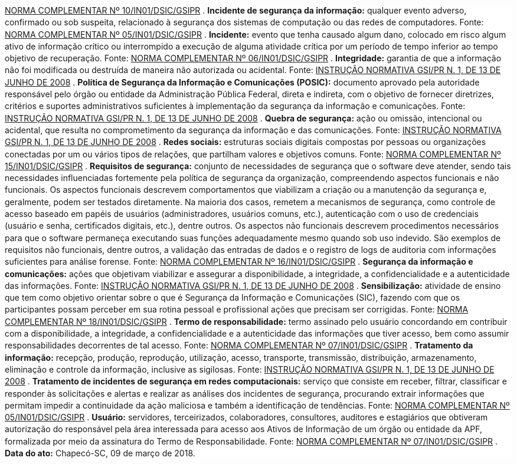 [NORMA COMPLEMENTAR Nº 10/IN01/DSIC/GSIPR](http://dsic.planalto.gov.br/legislacao/nc_10_ativos.pdf)  . **Incidente de segurança da informação:** qualquer evento adverso, confirmado ou sob suspeita, relacionado à segurança dos sistemas de computação ou das redes de computadores. Fonte: [NORMA COMPLEMENTAR Nº 05/IN01/DSIC/GSIPR](http://dsic.planalto.gov.br/legislacao/nc_05_etir.pdf)  . **Incidente:** evento que tenha causado algum dano, colocado em risco algum ativo de informação crítico ou interrompido a execução de alguma atividade crítica por um período de tempo inferior ao tempo objetivo de recuperação. Fonte: [NORMA COMPLEMENTAR Nº 06/IN01/DSIC/GSIPR](http://dsic.planalto.gov.br/legislacao/nc_6_gcn.pdf)  . **Integridade:** garantia de que a informação não foi modificada ou destruída de maneira não autorizada ou acidental. Fonte: [INSTRUÇÃO NORMATIVA GSI/PR N. 1, DE 13 DE JUNHO DE 2008](https://www.diariodasleis.com.br/busca/exibelink.php?numlink=1-69-23-2008-06-13-1)  . **Política de Segurança da Informação e Comunicações (POSIC):** documento aprovado pela autoridade responsável pelo órgão ou entidade da Administração Pública Federal, direta e indireta, com o objetivo de fornecer diretrizes, critérios e suportes administrativos suficientes à implementação da segurança da informação e comunicações. Fonte: [INSTRUÇÃO NORMATIVA GSI/PR N. 1, DE 13 DE JUNHO DE 2008](https://www.diariodasleis.com.br/busca/exibelink.php?numlink=1-69-23-2008-06-13-1)  . **Quebra de segurança:** ação ou omissão, intencional ou acidental, que resulta no comprometimento da segurança da informação e das comunicações. Fonte: [INSTRUÇÃO NORMATIVA GSI/PR N. 1, DE 13 DE JUNHO DE 2008](https://www.diariodasleis.com.br/busca/exibelink.php?numlink=1-69-23-2008-06-13-1)  . **Redes sociais:** estruturas sociais digitais compostas por pessoas ou organizações conectadas por um ou vários tipos de relações, que partilham valores e objetivos comuns. Fonte: [NORMA COMPLEMENTAR Nº 15/IN01/DSIC/GSIPR](http://dsic.planalto.gov.br/legislacao/nc_15_redes_sociais.pdf)  . **Requisitos de segurança:** conjunto de necessidades de segurança que o software deve atender, sendo tais necessidades influenciadas fortemente pela política de segurança da organização, compreendendo aspectos funcionais e não funcionais. Os aspectos funcionais descrevem comportamentos que viabilizam a criação ou a manutenção da segurança e, geralmente, podem ser testados diretamente. Na maioria dos casos, remetem a mecanismos de segurança, como controle de acesso baseado em papéis de usuários (administradores, usuários comuns, etc.), autenticação com o uso de credenciais (usuário e senha, certificados digitais, etc.), dentre outros. Os aspectos não funcionais descrevem procedimentos necessários para que o software permaneça executando suas funções adequadamente mesmo quando sob uso indevido. São exemplos de requisitos não funcionais, dentre outros, a validação das entradas de dados e o registro de logs de auditoria com informações suficientes para análise forense. Fonte: [NORMA COMPLEMENTAR Nº 16/IN01/DSIC/GSIPR](http://dsic.planalto.gov.br/legislacao/nc_16_software_seguro.pdf)  . **Segurança da informação e comunicações:** ações que objetivam viabilizar e assegurar a disponibilidade, a integridade, a confidencialidade e a autenticidade das informações. Fonte: [INSTRUÇÃO NORMATIVA GSI/PR N. 1, DE 13 DE JUNHO DE 2008](https://www.diariodasleis.com.br/busca/exibelink.php?numlink=1-69-23-2008-06-13-1)  . **Sensibilização:** atividade de ensino que tem como objetivo orientar sobre o que é Segurança da Informação e Comunicações (SIC), fazendo com que os participantes possam perceber em sua rotina pessoal e profissional ações que precisam ser corrigidas. Fonte: [NORMA COMPLEMENTAR Nº 18/IN01/DSIC/GSIPR](http://dsic.planalto.gov.br/legislacao/nc_18_atividades_ensino.pdf)  . **Termo de responsabilidade:** termo assinado pelo usuário concordando em contribuir com a disponibilidade, a integridade, a confidencialidade e a autenticidade das informações que tiver acesso, bem como assumir responsabilidades decorrentes de tal acesso. Fonte: [NORMA COMPLEMENTAR Nº 07/IN01/DSIC/GSIPR](http://dsic.planalto.gov.br/legislacao/nc_07_revisao_01.pdf)  . **Tratamento da informação:** recepção, produção, reprodução, utilização, acesso, transporte, transmissão, distribuição, armazenamento, eliminação e controle da informação, inclusive as sigilosas. Fonte: [INSTRUÇÃO NORMATIVA GSI/PR N. 1, DE 13 DE JUNHO DE 2008](https://www.diariodasleis.com.br/busca/exibelink.php?numlink=1-69-23-2008-06-13-1)  . **Tratamento de incidentes de segurança em redes computacionais:** serviço que consiste em receber, filtrar, classificar e responder às solicitações e alertas e realizar as análises dos incidentes de segurança, procurando extrair informações que permitam impedir a continuidade da ação maliciosa e também a identificação de tendências. Fonte: [NORMA COMPLEMENTAR Nº 05/IN01/DSIC/GSIPR](http://dsic.planalto.gov.br/legislacao/nc_05_etir.pdf)  . **Usuário:** servidores, terceirizados, colaboradores, consultores, auditores e estagiários que obtiveram autorização do responsável pela área interessada para acesso aos Ativos de Informação de um órgão ou entidade da APF, formalizada por meio da assinatura do Termo de Responsabilidade. Fonte: [NORMA COMPLEMENTAR Nº 07/IN01/DSIC/GSIPR](http://dsic.planalto.gov.br/legislacao/nc_07_revisao_01.pdf)  .    **Data do ato:** Chapecó-SC, 09 de março de 2018.   
 